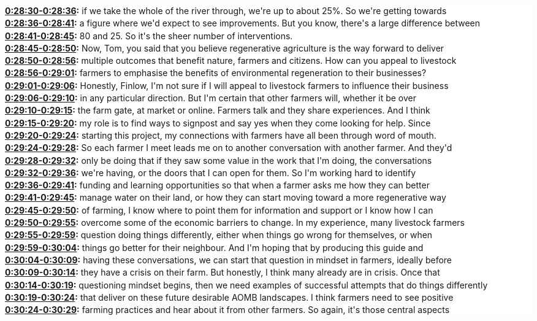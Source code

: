 **[0:28:30-0:28:36](https://anchor.fm/farmgate/episodes/Managing-water-in-the-landscape-e1m3cnt#t=0:28:30):**  if we take the whole of the river through, we're up to about 25%. So we're getting towards  
**[0:28:36-0:28:41](https://anchor.fm/farmgate/episodes/Managing-water-in-the-landscape-e1m3cnt#t=0:28:36):**  a figure where we'd expect to see improvements. But you know, there's a large difference between  
**[0:28:41-0:28:45](https://anchor.fm/farmgate/episodes/Managing-water-in-the-landscape-e1m3cnt#t=0:28:41):**  80 and 25. So it's the sheer number of interventions.  
**[0:28:45-0:28:50](https://anchor.fm/farmgate/episodes/Managing-water-in-the-landscape-e1m3cnt#t=0:28:45):**  Now, Tom, you said that you believe regenerative agriculture is the way forward to deliver  
**[0:28:50-0:28:56](https://anchor.fm/farmgate/episodes/Managing-water-in-the-landscape-e1m3cnt#t=0:28:50):**  multiple outcomes that benefit nature, farmers and citizens. How can you appeal to livestock  
**[0:28:56-0:29:01](https://anchor.fm/farmgate/episodes/Managing-water-in-the-landscape-e1m3cnt#t=0:28:56):**  farmers to emphasise the benefits of environmental regeneration to their businesses?  
**[0:29:01-0:29:06](https://anchor.fm/farmgate/episodes/Managing-water-in-the-landscape-e1m3cnt#t=0:29:01):**  Honestly, Finlow, I'm not sure if I will appeal to livestock farmers to influence their business  
**[0:29:06-0:29:10](https://anchor.fm/farmgate/episodes/Managing-water-in-the-landscape-e1m3cnt#t=0:29:06):**  in any particular direction. But I'm certain that other farmers will, whether it be over  
**[0:29:10-0:29:15](https://anchor.fm/farmgate/episodes/Managing-water-in-the-landscape-e1m3cnt#t=0:29:10):**  the farm gate, at market or online. Farmers talk and they share experiences. And I think  
**[0:29:15-0:29:20](https://anchor.fm/farmgate/episodes/Managing-water-in-the-landscape-e1m3cnt#t=0:29:15):**  my role is to find ways to signpost and say yes when they come looking for help. Since  
**[0:29:20-0:29:24](https://anchor.fm/farmgate/episodes/Managing-water-in-the-landscape-e1m3cnt#t=0:29:20):**  starting this project, my connections with farmers have all been through word of mouth.  
**[0:29:24-0:29:28](https://anchor.fm/farmgate/episodes/Managing-water-in-the-landscape-e1m3cnt#t=0:29:24):**  So each farmer I meet leads me on to another conversation with another farmer. And they'd  
**[0:29:28-0:29:32](https://anchor.fm/farmgate/episodes/Managing-water-in-the-landscape-e1m3cnt#t=0:29:28):**  only be doing that if they saw some value in the work that I'm doing, the conversations  
**[0:29:32-0:29:36](https://anchor.fm/farmgate/episodes/Managing-water-in-the-landscape-e1m3cnt#t=0:29:32):**  we're having, or the doors that I can open for them. So I'm working hard to identify  
**[0:29:36-0:29:41](https://anchor.fm/farmgate/episodes/Managing-water-in-the-landscape-e1m3cnt#t=0:29:36):**  funding and learning opportunities so that when a farmer asks me how they can better  
**[0:29:41-0:29:45](https://anchor.fm/farmgate/episodes/Managing-water-in-the-landscape-e1m3cnt#t=0:29:41):**  manage water on their land, or how they can start moving toward a more regenerative way  
**[0:29:45-0:29:50](https://anchor.fm/farmgate/episodes/Managing-water-in-the-landscape-e1m3cnt#t=0:29:45):**  of farming, I know where to point them for information and support or I know how I can  
**[0:29:50-0:29:55](https://anchor.fm/farmgate/episodes/Managing-water-in-the-landscape-e1m3cnt#t=0:29:50):**  overcome some of the economic barriers to change. In my experience, many livestock farmers  
**[0:29:55-0:29:59](https://anchor.fm/farmgate/episodes/Managing-water-in-the-landscape-e1m3cnt#t=0:29:55):**  question doing things differently, either when things go wrong for themselves, or when  
**[0:29:59-0:30:04](https://anchor.fm/farmgate/episodes/Managing-water-in-the-landscape-e1m3cnt#t=0:29:59):**  things go better for their neighbour. And I'm hoping that by producing this guide and  
**[0:30:04-0:30:09](https://anchor.fm/farmgate/episodes/Managing-water-in-the-landscape-e1m3cnt#t=0:30:04):**  having these conversations, we can start that question in mindset in farmers, ideally before  
**[0:30:09-0:30:14](https://anchor.fm/farmgate/episodes/Managing-water-in-the-landscape-e1m3cnt#t=0:30:09):**  they have a crisis on their farm. But honestly, I think many already are in crisis. Once that  
**[0:30:14-0:30:19](https://anchor.fm/farmgate/episodes/Managing-water-in-the-landscape-e1m3cnt#t=0:30:14):**  questioning mindset begins, then we need examples of successful attempts that do things differently  
**[0:30:19-0:30:24](https://anchor.fm/farmgate/episodes/Managing-water-in-the-landscape-e1m3cnt#t=0:30:19):**  that deliver on these future desirable AOMB landscapes. I think farmers need to see positive  
**[0:30:24-0:30:29](https://anchor.fm/farmgate/episodes/Managing-water-in-the-landscape-e1m3cnt#t=0:30:24):**  farming practices and hear about it from other farmers. So again, it's those central aspects  